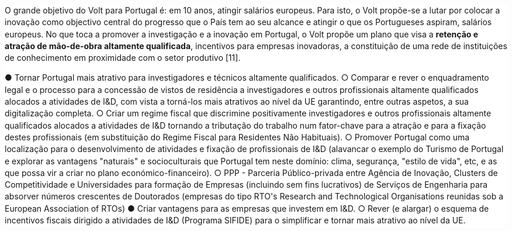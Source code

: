 O grande objetivo do Volt para Portugal é: em 10 anos, atingir salários europeus. Para isto, o Volt propõe-se a lutar por colocar a inovação como objectivo central do progresso que o País tem ao seu alcance e atingir o que os Portugueses aspiram, salários europeus. No que toca a promover a investigação e a inovação em Portugal, o Volt propõe um plano que visa a **retenção e atração de mão-de-obra altamente qualificada**, incentivos para empresas inovadoras, a constituição de uma rede de instituições de conhecimento em proximidade com o setor produtivo [11].

●
Tornar
Portugal
mais
atrativo
para
investigadores
e
técnicos
altamente qualificados.
○
Comparar e rever o enquadramento legal e o processo para a concessão de vistos
de
residência
a
investigadores
e outros
profissionais altamente qualificados alocados a atividades de I&D, com vista a torná-los mais atrativos ao nível da UE garantindo, entre outras aspetos, a sua digitalização completa.
○
Criar um regime fiscal que discrimine positivamente investigadores e outros profissionais altamente qualificados alocados a atividades de I&D tornando a tributação do trabalho num fator-chave para a atração e para a fixação destes profissionais (em substituição do Regime Fiscal para Residentes Não Habituais).
○
Promover Portugal como uma localização para o desenvolvimento de atividades e fixação de profissionais de I&D (alavancar o exemplo do
Turismo
de
Portugal
e explorar as vantagens "naturais" e
socioculturais que Portugal tem neste domínio: clima, segurança,
"estilo
de
vida",
etc,
e
as
que
possa
vir
a
criar
no
plano
económico-financeiro).
○
PPP - Parceria Público-privada entre Agência de Inovação, Clusters de Competitividade e Universidades para formação de Empresas (incluindo sem fins lucrativos) de Serviços de Engenharia para absorver números crescentes de Doutorados (empresas do tipo RTO's Research and Technological Organisations reunidas sob a European Association of RTOs)
●
Criar vantagens para as empresas que investem em I&D.
○
Rever
(e alargar) o esquema de incentivos fiscais dirigido a
atividades de I&D (Programa SIFIDE) para o simplificar e tornar mais atrativo ao nível da UE.